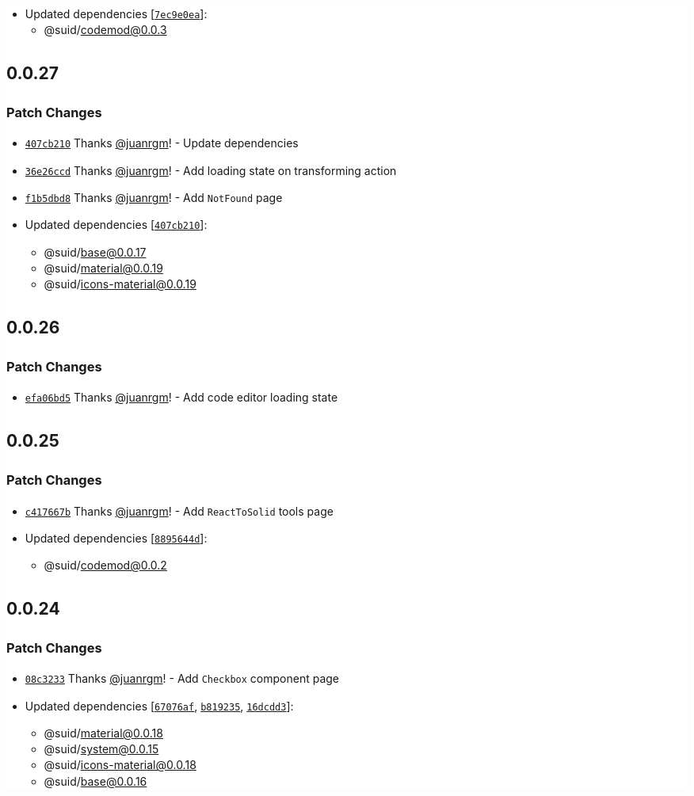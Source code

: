 - Updated dependencies [[`7ec9e0ea`](https://github.com/swordev/suid/commit/7ec9e0ea85da73ba7542cf384f781590ce166605)]:
  - @suid/codemod@0.0.3

## 0.0.27

### Patch Changes

- [`407cb210`](https://github.com/swordev/suid/commit/407cb210675900129701859980e6f52d817b26ff) Thanks [@juanrgm](https://github.com/juanrgm)! - Update dependencies

* [`36e26ccd`](https://github.com/swordev/suid/commit/36e26ccdc2bc6d8160f4624db3294df567c17245) Thanks [@juanrgm](https://github.com/juanrgm)! - Add loading state on transforming action

- [`f1b5dbd8`](https://github.com/swordev/suid/commit/f1b5dbd80c77061556a7666d10413b984d8a417a) Thanks [@juanrgm](https://github.com/juanrgm)! - Add `NotFound` page

- Updated dependencies [[`407cb210`](https://github.com/swordev/suid/commit/407cb210675900129701859980e6f52d817b26ff)]:
  - @suid/base@0.0.17
  - @suid/material@0.0.19
  - @suid/icons-material@0.0.19

## 0.0.26

### Patch Changes

- [`efa06bd5`](https://github.com/swordev/suid/commit/efa06bd55c4a83fc6f5ad72c39276e8f7500032e) Thanks [@juanrgm](https://github.com/juanrgm)! - Add code editor loading state

## 0.0.25

### Patch Changes

- [`c417667b`](https://github.com/swordev/suid/commit/c417667b28b6bc5c9f64b03c23ba02cdef97d971) Thanks [@juanrgm](https://github.com/juanrgm)! - Add `ReactToSolid` tools page

- Updated dependencies [[`8895644d`](https://github.com/swordev/suid/commit/8895644da660d10b80c48c6f2a4de3597a6f7345)]:
  - @suid/codemod@0.0.2

## 0.0.24

### Patch Changes

- [`08c3233`](https://github.com/swordev/suid/commit/08c32330e3098864bc39f19745558ca455291db3) Thanks [@juanrgm](https://github.com/juanrgm)! - Add `Checkbox` component page

- Updated dependencies [[`67076af`](https://github.com/swordev/suid/commit/67076af65e0bb7a8c9c4186a64ddf59c6262af78), [`b819235`](https://github.com/swordev/suid/commit/b819235dd3f4988d62492d0d4290043b3e00cc18), [`16dcdd3`](https://github.com/swordev/suid/commit/16dcdd341bb7c7148126046a848b81ed85ae210c)]:
  - @suid/material@0.0.18
  - @suid/system@0.0.15
  - @suid/icons-material@0.0.18
  - @suid/base@0.0.16
